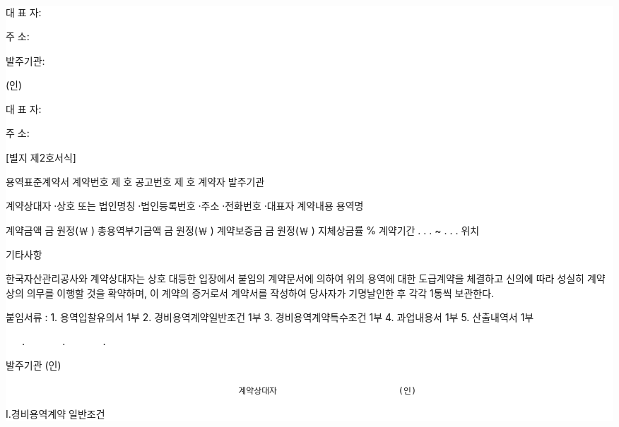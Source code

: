 대 표 자:

주    소:

발주기관:

(인)

대 표 자:

주   소:

[별지 제2호서식]

용역표준계약서
계약번호 제   호
공고번호 제   호
계약자
발주기관

계약상대자
·상호 또는 법인명칭           ·법인등록번호
·주소                         ·전화번호
·대표자
계약내용
용역명

계약금액
금                  원정(￦             )
총용역부기금액
금                  원정(￦             )
계약보증금
금                  원정(￦             )
지체상금률
%
계약기간
       .       .       . ~        .       .       .
위치

기타사항

  한국자산관리공사와 계약상대자는 상호 대등한 입장에서 붙임의 계약문서에 의하여 위의 용역에 대한 도급계약을 체결하고 신의에 따라 성실히 계약상의 의무를 이행할 것을 확약하며, 이 계약의 증거로서 계약서를 작성하여 당사자가 기명날인한 후 각각 1통씩 보관한다.

  붙임서류 : 1. 용역입찰유의서 1부
             2. 경비용역계약일반조건 1부
             3. 경비용역계약특수조건 1부
             4. 과업내용서 1부
             5. 산출내역서 1부

       .       .       .
발주기관
                       (인)

                                                  계약상대자                        (인)

Ⅰ.경비용역계약 일반조건
